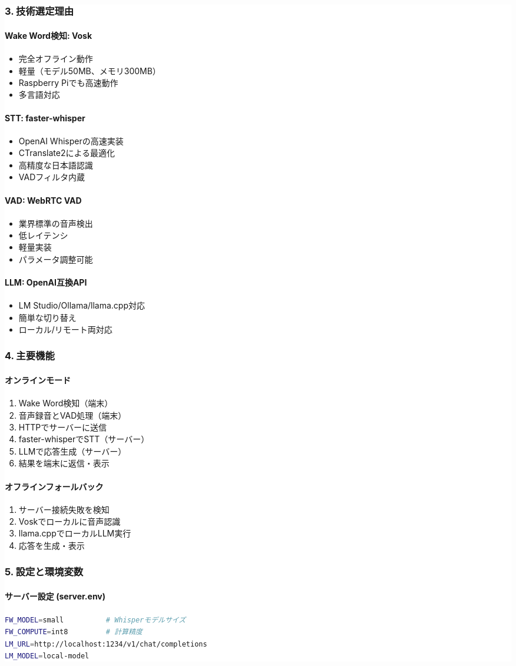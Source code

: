 ### 3. 技術選定理由

#### Wake Word検知: Vosk
- 完全オフライン動作
- 軽量（モデル50MB、メモリ300MB）
- Raspberry Piでも高速動作
- 多言語対応

#### STT: faster-whisper
- OpenAI Whisperの高速実装
- CTranslate2による最適化
- 高精度な日本語認識
- VADフィルタ内蔵

#### VAD: WebRTC VAD
- 業界標準の音声検出
- 低レイテンシ
- 軽量実装
- パラメータ調整可能

#### LLM: OpenAI互換API
- LM Studio/Ollama/llama.cpp対応
- 簡単な切り替え
- ローカル/リモート両対応

### 4. 主要機能

#### オンラインモード
1. Wake Word検知（端末）
2. 音声録音とVAD処理（端末）
3. HTTPでサーバーに送信
4. faster-whisperでSTT（サーバー）
5. LLMで応答生成（サーバー）
6. 結果を端末に返信・表示

#### オフラインフォールバック
1. サーバー接続失敗を検知
2. Voskでローカルに音声認識
3. llama.cppでローカルLLM実行
4. 応答を生成・表示

### 5. 設定と環境変数

#### サーバー設定 (server.env)
```bash
FW_MODEL=small          # Whisperモデルサイズ
FW_COMPUTE=int8         # 計算精度
LM_URL=http://localhost:1234/v1/chat/completions
LM_MODEL=local-model
```
